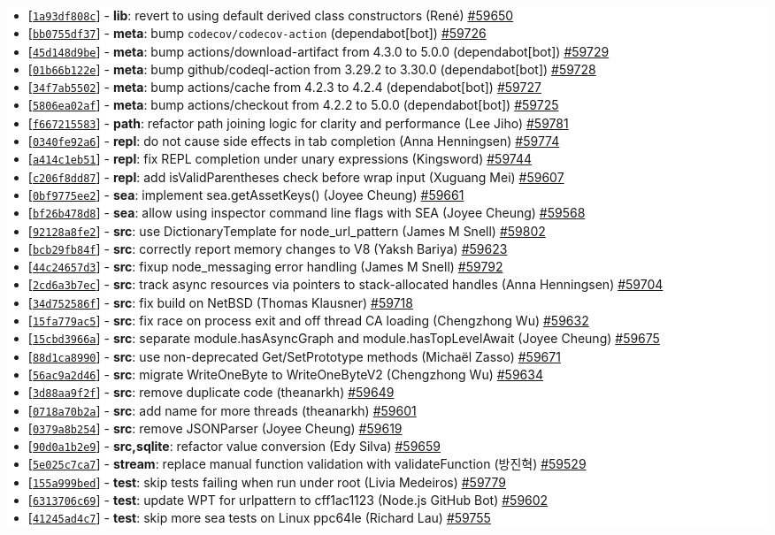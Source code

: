 * \[[`1a93df808c`](https://github.com/nodejs/node/commit/1a93df808c)] - **lib**: revert to using default derived class constructors (René) [#59650](https://github.com/nodejs/node/pull/59650)
* \[[`bb0755df37`](https://github.com/nodejs/node/commit/bb0755df37)] - **meta**: bump `codecov/codecov-action` (dependabot\[bot]) [#59726](https://github.com/nodejs/node/pull/59726)
* \[[`45d148d9be`](https://github.com/nodejs/node/commit/45d148d9be)] - **meta**: bump actions/download-artifact from 4.3.0 to 5.0.0 (dependabot\[bot]) [#59729](https://github.com/nodejs/node/pull/59729)
* \[[`01b66b122e`](https://github.com/nodejs/node/commit/01b66b122e)] - **meta**: bump github/codeql-action from 3.29.2 to 3.30.0 (dependabot\[bot]) [#59728](https://github.com/nodejs/node/pull/59728)
* \[[`34f7ab5502`](https://github.com/nodejs/node/commit/34f7ab5502)] - **meta**: bump actions/cache from 4.2.3 to 4.2.4 (dependabot\[bot]) [#59727](https://github.com/nodejs/node/pull/59727)
* \[[`5806ea02af`](https://github.com/nodejs/node/commit/5806ea02af)] - **meta**: bump actions/checkout from 4.2.2 to 5.0.0 (dependabot\[bot]) [#59725](https://github.com/nodejs/node/pull/59725)
* \[[`f667215583`](https://github.com/nodejs/node/commit/f667215583)] - **path**: refactor path joining logic for clarity and performance (Lee Jiho) [#59781](https://github.com/nodejs/node/pull/59781)
* \[[`0340fe92a6`](https://github.com/nodejs/node/commit/0340fe92a6)] - **repl**: do not cause side effects in tab completion (Anna Henningsen) [#59774](https://github.com/nodejs/node/pull/59774)
* \[[`a414c1eb51`](https://github.com/nodejs/node/commit/a414c1eb51)] - **repl**: fix REPL completion under unary expressions (Kingsword) [#59744](https://github.com/nodejs/node/pull/59744)
* \[[`c206f8dd87`](https://github.com/nodejs/node/commit/c206f8dd87)] - **repl**: add isValidParentheses check before wrap input (Xuguang Mei) [#59607](https://github.com/nodejs/node/pull/59607)
* \[[`0bf9775ee2`](https://github.com/nodejs/node/commit/0bf9775ee2)] - **sea**: implement sea.getAssetKeys() (Joyee Cheung) [#59661](https://github.com/nodejs/node/pull/59661)
* \[[`bf26b478d8`](https://github.com/nodejs/node/commit/bf26b478d8)] - **sea**: allow using inspector command line flags with SEA (Joyee Cheung) [#59568](https://github.com/nodejs/node/pull/59568)
* \[[`92128a8fe2`](https://github.com/nodejs/node/commit/92128a8fe2)] - **src**: use DictionaryTemplate for node\_url\_pattern (James M Snell) [#59802](https://github.com/nodejs/node/pull/59802)
* \[[`bcb29fb84f`](https://github.com/nodejs/node/commit/bcb29fb84f)] - **src**: correctly report memory changes to V8 (Yaksh Bariya) [#59623](https://github.com/nodejs/node/pull/59623)
* \[[`44c24657d3`](https://github.com/nodejs/node/commit/44c24657d3)] - **src**: fixup node\_messaging error handling (James M Snell) [#59792](https://github.com/nodejs/node/pull/59792)
* \[[`2cd6a3b7ec`](https://github.com/nodejs/node/commit/2cd6a3b7ec)] - **src**: track async resources via pointers to stack-allocated handles (Anna Henningsen) [#59704](https://github.com/nodejs/node/pull/59704)
* \[[`34d752586f`](https://github.com/nodejs/node/commit/34d752586f)] - **src**: fix build on NetBSD (Thomas Klausner) [#59718](https://github.com/nodejs/node/pull/59718)
* \[[`15fa779ac5`](https://github.com/nodejs/node/commit/15fa779ac5)] - **src**: fix race on process exit and off thread CA loading (Chengzhong Wu) [#59632](https://github.com/nodejs/node/pull/59632)
* \[[`15cbd3966a`](https://github.com/nodejs/node/commit/15cbd3966a)] - **src**: separate module.hasAsyncGraph and module.hasTopLevelAwait (Joyee Cheung) [#59675](https://github.com/nodejs/node/pull/59675)
* \[[`88d1ca8990`](https://github.com/nodejs/node/commit/88d1ca8990)] - **src**: use non-deprecated Get/SetPrototype methods (Michaël Zasso) [#59671](https://github.com/nodejs/node/pull/59671)
* \[[`56ac9a2d46`](https://github.com/nodejs/node/commit/56ac9a2d46)] - **src**: migrate WriteOneByte to WriteOneByteV2 (Chengzhong Wu) [#59634](https://github.com/nodejs/node/pull/59634)
* \[[`3d88aa9f2f`](https://github.com/nodejs/node/commit/3d88aa9f2f)] - **src**: remove duplicate code (theanarkh) [#59649](https://github.com/nodejs/node/pull/59649)
* \[[`0718a70b2a`](https://github.com/nodejs/node/commit/0718a70b2a)] - **src**: add name for more threads (theanarkh) [#59601](https://github.com/nodejs/node/pull/59601)
* \[[`0379a8b254`](https://github.com/nodejs/node/commit/0379a8b254)] - **src**: remove JSONParser (Joyee Cheung) [#59619](https://github.com/nodejs/node/pull/59619)
* \[[`90d0a1b2e9`](https://github.com/nodejs/node/commit/90d0a1b2e9)] - **src,sqlite**: refactor value conversion (Edy Silva) [#59659](https://github.com/nodejs/node/pull/59659)
* \[[`5e025c7ca7`](https://github.com/nodejs/node/commit/5e025c7ca7)] - **stream**: replace manual function validation with validateFunction (방진혁) [#59529](https://github.com/nodejs/node/pull/59529)
* \[[`155a999bed`](https://github.com/nodejs/node/commit/155a999bed)] - **test**: skip tests failing when run under root (Livia Medeiros) [#59779](https://github.com/nodejs/node/pull/59779)
* \[[`6313706c69`](https://github.com/nodejs/node/commit/6313706c69)] - **test**: update WPT for urlpattern to cff1ac1123 (Node.js GitHub Bot) [#59602](https://github.com/nodejs/node/pull/59602)
* \[[`41245ad4c7`](https://github.com/nodejs/node/commit/41245ad4c7)] - **test**: skip more sea tests on Linux ppc64le (Richard Lau) [#59755](https://github.com/nodejs/node/pull/59755)